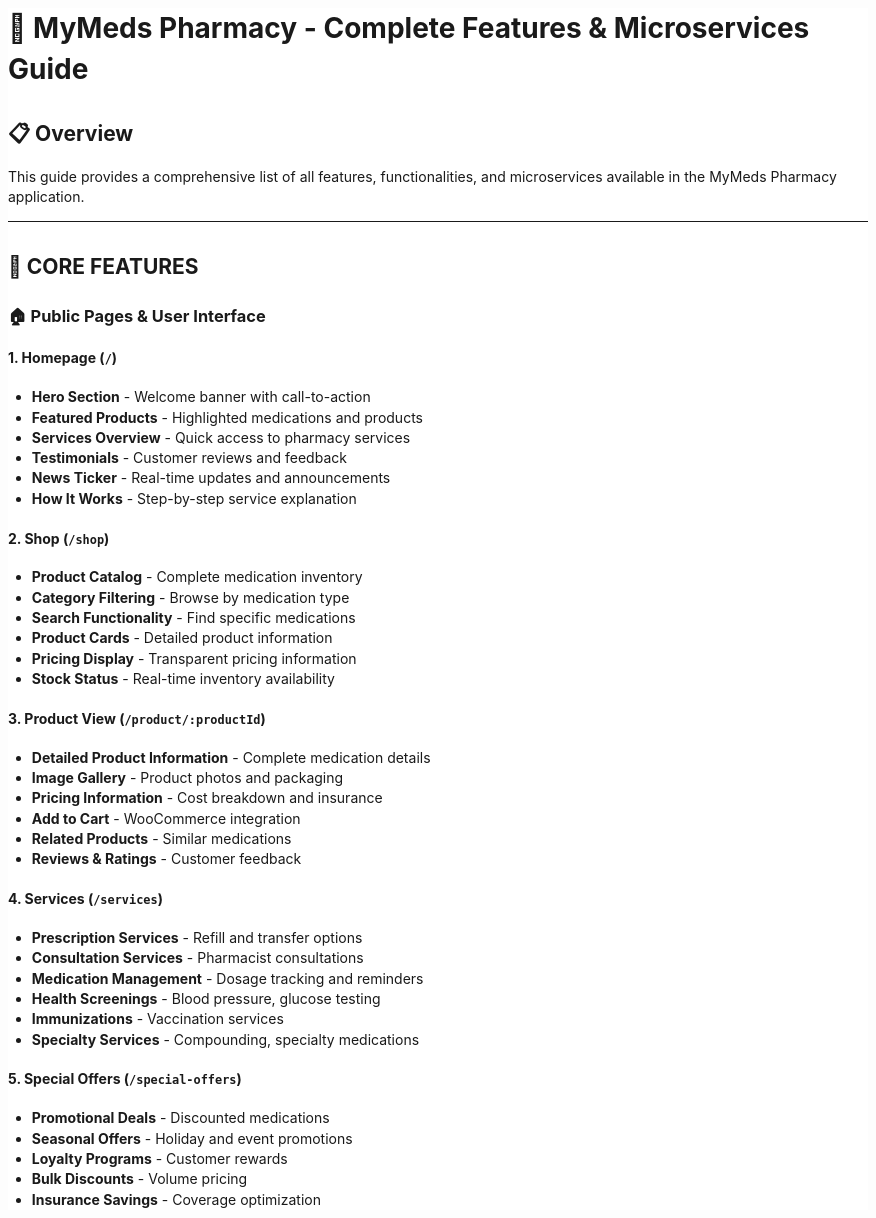 # 🏥 MyMeds Pharmacy - Complete Features & Microservices Guide

## 📋 Overview

This guide provides a comprehensive list of all features, functionalities, and microservices available in the MyMeds Pharmacy application.

---

## 🎯 **CORE FEATURES**

### 🏠 **Public Pages & User Interface**

#### **1. Homepage (`/`)**
- **Hero Section** - Welcome banner with call-to-action
- **Featured Products** - Highlighted medications and products
- **Services Overview** - Quick access to pharmacy services
- **Testimonials** - Customer reviews and feedback
- **News Ticker** - Real-time updates and announcements
- **How It Works** - Step-by-step service explanation

#### **2. Shop (`/shop`)**
- **Product Catalog** - Complete medication inventory
- **Category Filtering** - Browse by medication type
- **Search Functionality** - Find specific medications
- **Product Cards** - Detailed product information
- **Pricing Display** - Transparent pricing information
- **Stock Status** - Real-time inventory availability

#### **3. Product View (`/product/:productId`)**
- **Detailed Product Information** - Complete medication details
- **Image Gallery** - Product photos and packaging
- **Pricing Information** - Cost breakdown and insurance
- **Add to Cart** - WooCommerce integration
- **Related Products** - Similar medications
- **Reviews & Ratings** - Customer feedback

#### **4. Services (`/services`)**
- **Prescription Services** - Refill and transfer options
- **Consultation Services** - Pharmacist consultations
- **Medication Management** - Dosage tracking and reminders
- **Health Screenings** - Blood pressure, glucose testing
- **Immunizations** - Vaccination services
- **Specialty Services** - Compounding, specialty medications

#### **5. Special Offers (`/special-offers`)**
- **Promotional Deals** - Discounted medications
- **Seasonal Offers** - Holiday and event promotions
- **Loyalty Programs** - Customer rewards
- **Bulk Discounts** - Volume pricing
- **Insurance Savings** - Coverage optimization
